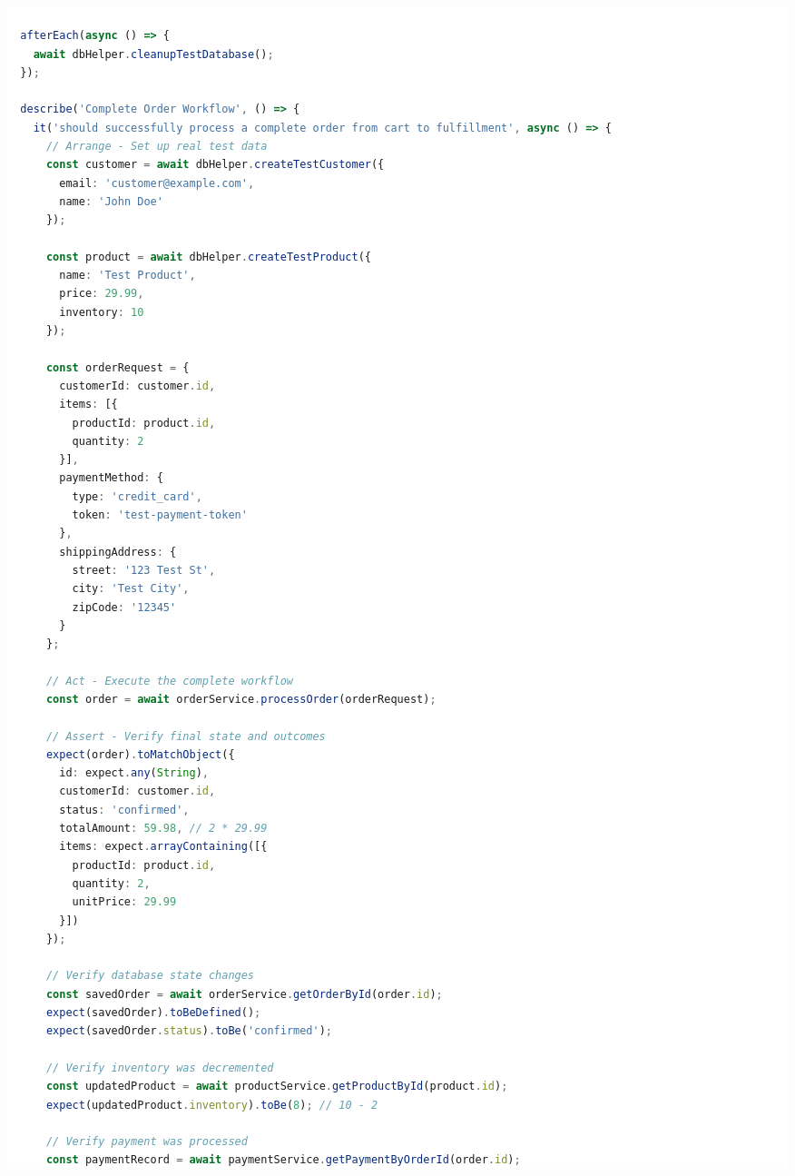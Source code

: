 ```typescript

  afterEach(async () => {
    await dbHelper.cleanupTestDatabase();
  });

  describe('Complete Order Workflow', () => {
    it('should successfully process a complete order from cart to fulfillment', async () => {
      // Arrange - Set up real test data
      const customer = await dbHelper.createTestCustomer({
        email: 'customer@example.com',
        name: 'John Doe'
      });
      
      const product = await dbHelper.createTestProduct({
        name: 'Test Product',
        price: 29.99,
        inventory: 10
      });
      
      const orderRequest = {
        customerId: customer.id,
        items: [{
          productId: product.id,
          quantity: 2
        }],
        paymentMethod: {
          type: 'credit_card',
          token: 'test-payment-token'
        },
        shippingAddress: {
          street: '123 Test St',
          city: 'Test City',
          zipCode: '12345'
        }
      };

      // Act - Execute the complete workflow
      const order = await orderService.processOrder(orderRequest);

      // Assert - Verify final state and outcomes
      expect(order).toMatchObject({
        id: expect.any(String),
        customerId: customer.id,
        status: 'confirmed',
        totalAmount: 59.98, // 2 * 29.99
        items: expect.arrayContaining([{
          productId: product.id,
          quantity: 2,
          unitPrice: 29.99
        }])
      });

      // Verify database state changes
      const savedOrder = await orderService.getOrderById(order.id);
      expect(savedOrder).toBeDefined();
      expect(savedOrder.status).toBe('confirmed');

      // Verify inventory was decremented
      const updatedProduct = await productService.getProductById(product.id);
      expect(updatedProduct.inventory).toBe(8); // 10 - 2

      // Verify payment was processed
      const paymentRecord = await paymentService.getPaymentByOrderId(order.id);
```
